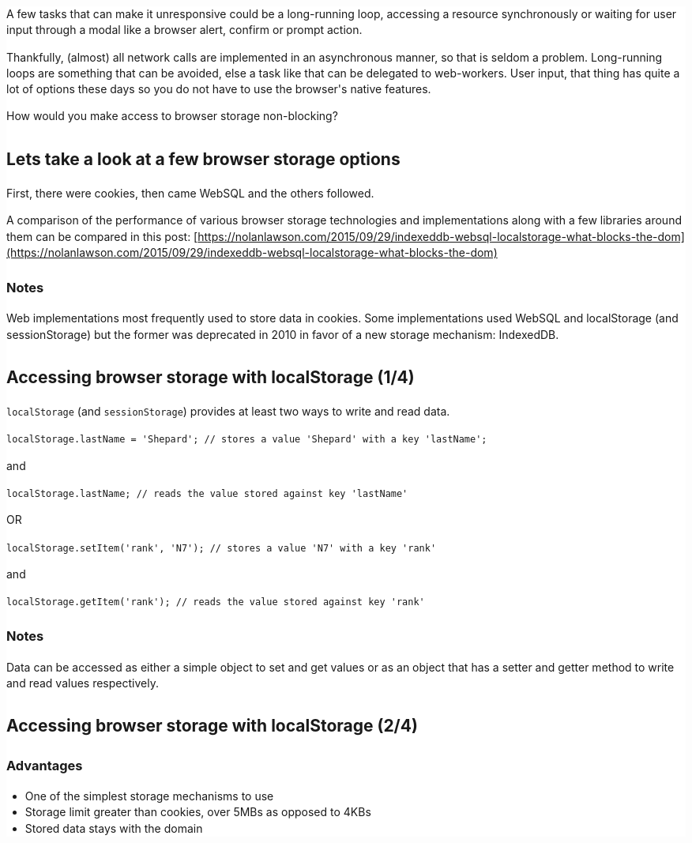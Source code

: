 A few tasks that can make it unresponsive could be a long-running loop, accessing a resource synchronously or waiting for user input through a modal like a browser alert, confirm or prompt action.

Thankfully, (almost) all network calls are implemented in an asynchronous manner, so that is seldom a problem. Long-running loops are something that can be avoided, else a task like that can be delegated to web-workers. User input, that thing has quite a lot of options these days so you do not have to use the browser's native features.

How would you make access to browser storage non-blocking?

## Lets take a look at a few browser storage options

First, there were cookies, then came WebSQL and the others followed.

A comparison of the performance of various browser storage technologies and implementations along with a few libraries around them can be compared in this post: [https://nolanlawson.com/2015/09/29/indexeddb-websql-localstorage-what-blocks-the-dom](https://nolanlawson.com/2015/09/29/indexeddb-websql-localstorage-what-blocks-the-dom)

### Notes

Web implementations most frequently used to store data in cookies. Some implementations used WebSQL and localStorage (and sessionStorage) but the former was deprecated in 2010 in favor of a new storage mechanism: IndexedDB.

## Accessing browser storage with localStorage (1/4)

`localStorage` (and `sessionStorage`) provides at least two ways to write and read data.

    localStorage.lastName = 'Shepard'; // stores a value 'Shepard' with a key 'lastName';

and

    localStorage.lastName; // reads the value stored against key 'lastName'

OR

    localStorage.setItem('rank', 'N7'); // stores a value 'N7' with a key 'rank'

and

    localStorage.getItem('rank'); // reads the value stored against key 'rank'

### Notes

Data can be accessed as either a simple object to set and get values or as an object that has a setter and getter method to write and read values respectively.

## Accessing browser storage with localStorage (2/4)

### Advantages

- One of the simplest storage mechanisms to use
- Storage limit greater than cookies, over 5MBs as opposed to 4KBs
- Stored data stays with the domain
